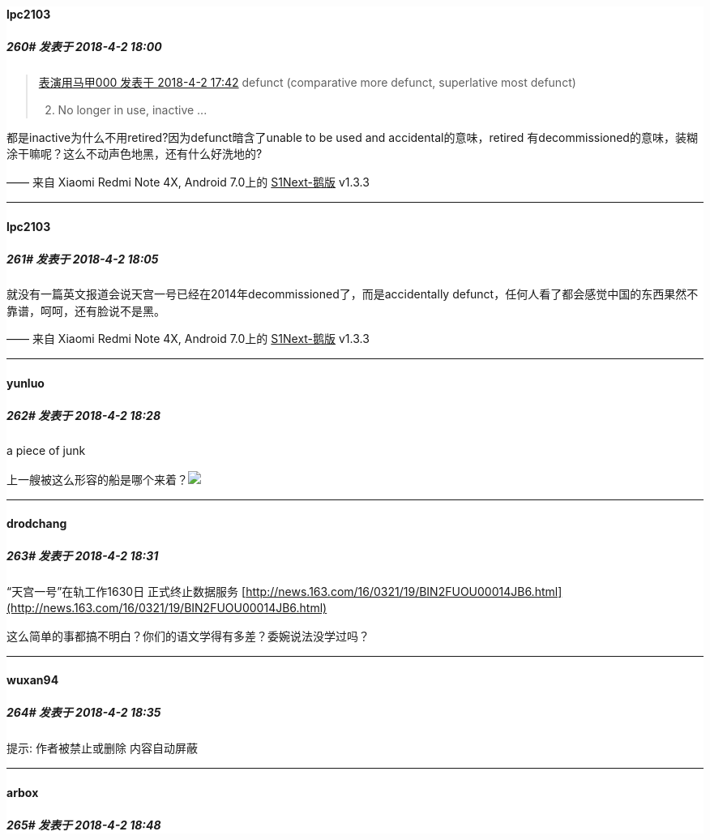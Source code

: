 ####  lpc2103  
##### 260#       发表于 2018-4-2 18:00

<blockquote><a href="httphttps://bbs.saraba1st.com/2b/forum.php?mod=redirect&amp;goto=findpost&amp;pid=39069843&amp;ptid=1595923" target="_blank">表演用马甲000 发表于 2018-4-2 17:42</a>
defunct (comparative more defunct, superlative most defunct)

2. No longer in use, inactive ...</blockquote>
都是inactive为什么不用retired?因为defunct暗含了unable to be used and accidental的意味，retired 有decommissioned的意味，装糊涂干嘛呢？这么不动声色地黑，还有什么好洗地的?

—— 来自 Xiaomi Redmi Note 4X, Android 7.0上的 [S1Next-鹅版](https://github.com/ykrank/S1-Next/releases) v1.3.3

*****

####  lpc2103  
##### 261#       发表于 2018-4-2 18:05

就没有一篇英文报道会说天宫一号已经在2014年decommissioned了，而是accidentally defunct，任何人看了都会感觉中国的东西果然不靠谱，呵呵，还有脸说不是黑。

—— 来自 Xiaomi Redmi Note 4X, Android 7.0上的 [S1Next-鹅版](https://github.com/ykrank/S1-Next/releases) v1.3.3

*****

####  yunluo  
##### 262#       发表于 2018-4-2 18:28

a piece of junk

上一艘被这么形容的船是哪个来着？<img src="https://static.saraba1st.com/image/smiley/face2017/066.png" referrerpolicy="no-referrer">

*****

####  drodchang  
##### 263#       发表于 2018-4-2 18:31

“天宫一号”在轨工作1630日 正式终止数据服务
[http://news.163.com/16/0321/19/BIN2FUOU00014JB6.html](http://news.163.com/16/0321/19/BIN2FUOU00014JB6.html)

这么简单的事都搞不明白？你们的语文学得有多差？委婉说法没学过吗？

*****

####  wuxan94  
##### 264#       发表于 2018-4-2 18:35

提示: 作者被禁止或删除 内容自动屏蔽

*****

####  arbox  
##### 265#       发表于 2018-4-2 18:48
